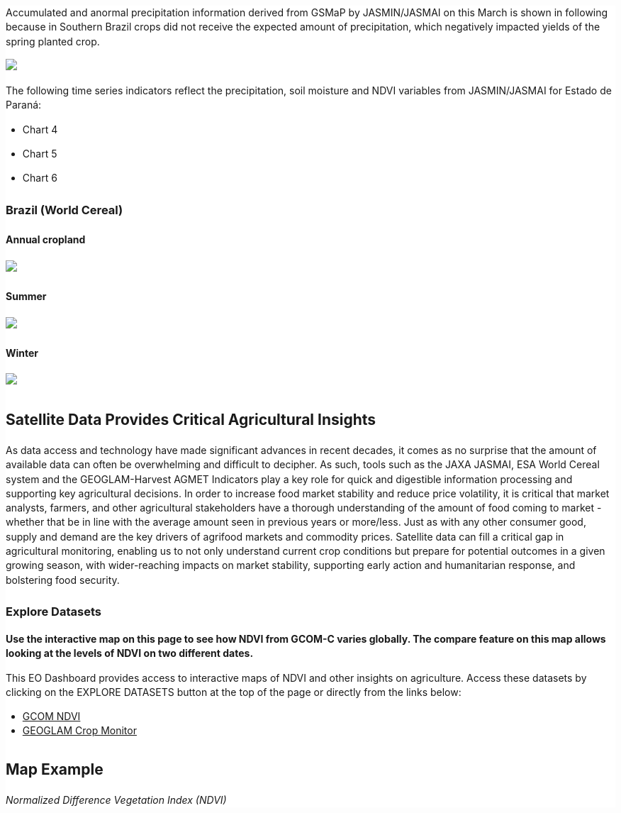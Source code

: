 
Accumulated and anormal precipitation information derived from GSMaP by JASMIN/JASMAI on this March is shown in following because in Southern Brazil crops did not receive the expected amount of precipitation, which negatively impacted yields of the spring planted crop.

![](https://raw.githubusercontent.com/eurodatacube/eodash/c59adc7d580c6ced1f85a44c5bdd18bf94b3c9ee/app/public/data/story-images/Precipitation%20by%20GSMaP.png)

The following time series indicators reflect the precipitation, soil moisture and NDVI variables from JASMIN/JASMAI for Estado de Paraná:

- Chart 4

- Chart 5

- Chart 6

### Brazil (World Cereal)

#### Annual cropland

![](https://raw.githubusercontent.com/eurodatacube/eodash/c59adc7d580c6ced1f85a44c5bdd18bf94b3c9ee/app/public/data/story-images/Brazil_annual_cropland.png)

#### Summer

![](https://raw.githubusercontent.com/eurodatacube/eodash/c59adc7d580c6ced1f85a44c5bdd18bf94b3c9ee/app/public/data/story-images/Brazil_summer.png)

#### Winter

![](https://raw.githubusercontent.com/eurodatacube/eodash/c59adc7d580c6ced1f85a44c5bdd18bf94b3c9ee/app/public/data/story-images/Brazil_winter.png)

## Satellite Data Provides Critical Agricultural Insights

As data access and technology have made significant advances in recent decades, it comes as no surprise that the amount of available data can often be overwhelming and difficult to decipher. As such, tools such as the JAXA JASMAI, ESA World Cereal system and the GEOGLAM-Harvest AGMET Indicators play a key role for quick and digestible information processing and supporting key agricultural decisions. In order to increase food market stability and reduce price volatility, it is critical that market analysts, farmers, and other agricultural stakeholders have a thorough understanding of the amount of food coming to market - whether that be in line with the average amount seen in previous years or more/less. Just as with any other consumer good, supply and demand are the key drivers of agrifood markets and commodity prices. Satellite data can fill a critical gap in agricultural monitoring, enabling us to not only understand current crop conditions but prepare for potential outcomes in a given growing season, with wider-reaching impacts on market stability, supporting early action and humanitarian response, and bolstering food security.

### Explore Datasets

**Use the interactive map on this page to see how NDVI from GCOM-C varies globally. The compare feature on this map allows looking at the levels of NDVI on two different dates.**

This EO Dashboard provides access to interactive maps of NDVI and other insights on agriculture. Access these datasets by clicking on the EXPLORE DATASETS button at the top of the page or directly from the links below:

- [GCOM NDVI](https://www.eodashboard.org/explore?indicator=E10e)
- [GEOGLAM Crop Monitor](https://www.eodashboard.org/explore?indicator=N6)

## Map Example 
*Normalized Difference Vegetation Index (NDVI)*
